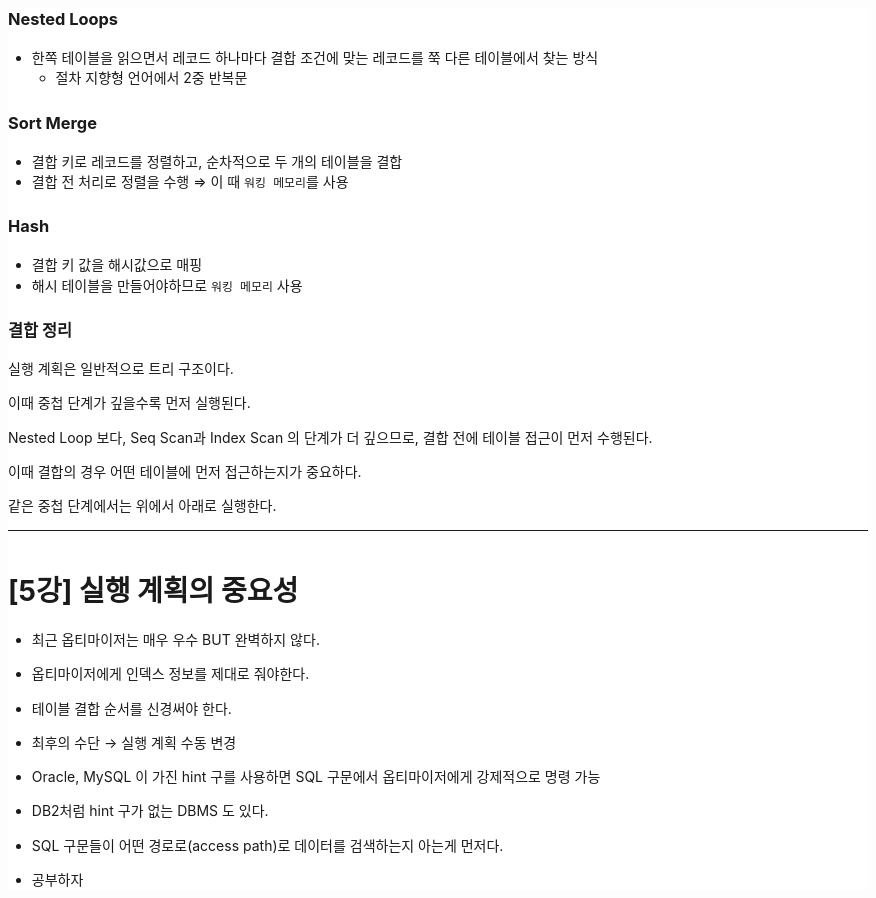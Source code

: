 ### Nested Loops

- 한쪽 테이블을 읽으면서 레코드 하나마다 결합 조건에 맞는 레코드를 쭉 다른 테이블에서 찾는 방식
    - 절차 지향형 언어에서 2중 반복문

### Sort Merge

- 결합 키로 레코드를 정렬하고, 순차적으로 두 개의 테이블을 결합
- 결합 전 처리로 정렬을 수행 ⇒ 이 때 `워킹 메모리`를 사용

### Hash

- 결합 키 값을 해시값으로 매핑
- 해시 테이블을 만들어야하므로 `워킹 메모리` 사용

### 결합 정리

실행 계획은 일반적으로 트리 구조이다.

이때 중첩 단계가 깊을수록 먼저 실행된다.

Nested Loop 보다, Seq Scan과 Index Scan 의 단계가 더 깊으므로, 결합 전에 테이블 접근이 먼저 수행된다.

이때 결합의 경우 어떤 테이블에 먼저 접근하는지가 중요하다.

같은 중첩 단계에서는 위에서 아래로 실행한다.

---

# [5강] 실행 계획의 중요성

- 최근 옵티마이저는 매우 우수 BUT 완벽하지 않다.
- 옵티마이저에게 인덱스 정보를 제대로 줘야한다.
- 테이블 결합 순서를 신경써야 한다.

- 최후의 수단 → 실행 계획 수동 변경
- Oracle, MySQL 이 가진 hint 구를 사용하면 SQL 구문에서 옵티마이저에게 강제적으로 명령 가능
- DB2처럼 hint 구가 없는 DBMS 도 있다.

- SQL 구문들이 어떤 경로로(access path)로 데이터를 검색하는지 아는게 먼저다.
- 공부하자
